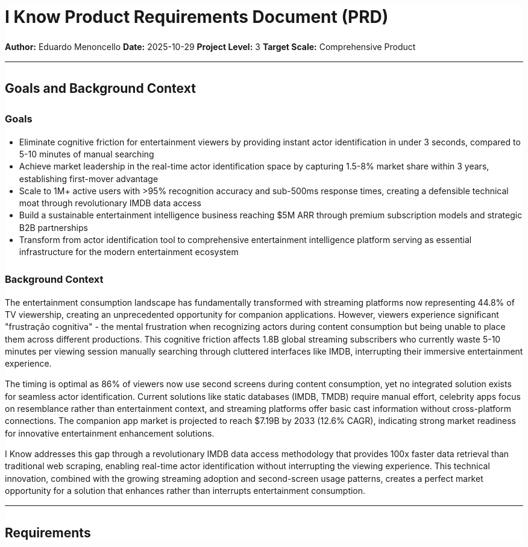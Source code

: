 # I Know Product Requirements Document (PRD)

**Author:** Eduardo Menoncello
**Date:** 2025-10-29
**Project Level:** 3
**Target Scale:** Comprehensive Product

---

## Goals and Background Context

### Goals

- Eliminate cognitive friction for entertainment viewers by providing instant actor identification in under 3 seconds, compared to 5-10 minutes of manual searching
- Achieve market leadership in the real-time actor identification space by capturing 1.5-8% market share within 3 years, establishing first-mover advantage
- Scale to 1M+ active users with >95% recognition accuracy and sub-500ms response times, creating a defensible technical moat through revolutionary IMDB data access
- Build a sustainable entertainment intelligence business reaching $5M ARR through premium subscription models and strategic B2B partnerships
- Transform from actor identification tool to comprehensive entertainment intelligence platform serving as essential infrastructure for the modern entertainment ecosystem

### Background Context

The entertainment consumption landscape has fundamentally transformed with streaming platforms now representing 44.8% of TV viewership, creating an unprecedented opportunity for companion applications. However, viewers experience significant "frustração cognitiva" - the mental frustration when recognizing actors during content consumption but being unable to place them across different productions. This cognitive friction affects 1.8B global streaming subscribers who currently waste 5-10 minutes per viewing session manually searching through cluttered interfaces like IMDB, interrupting their immersive entertainment experience.

The timing is optimal as 86% of viewers now use second screens during content consumption, yet no integrated solution exists for seamless actor identification. Current solutions like static databases (IMDB, TMDB) require manual effort, celebrity apps focus on resemblance rather than entertainment context, and streaming platforms offer basic cast information without cross-platform connections. The companion app market is projected to reach $7.19B by 2033 (12.6% CAGR), indicating strong market readiness for innovative entertainment enhancement solutions.

I Know addresses this gap through a revolutionary IMDB data access methodology that provides 100x faster data retrieval than traditional web scraping, enabling real-time actor identification without interrupting the viewing experience. This technical innovation, combined with the growing streaming adoption and second-screen usage patterns, creates a perfect market opportunity for a solution that enhances rather than interrupts entertainment consumption.

---

## Requirements
